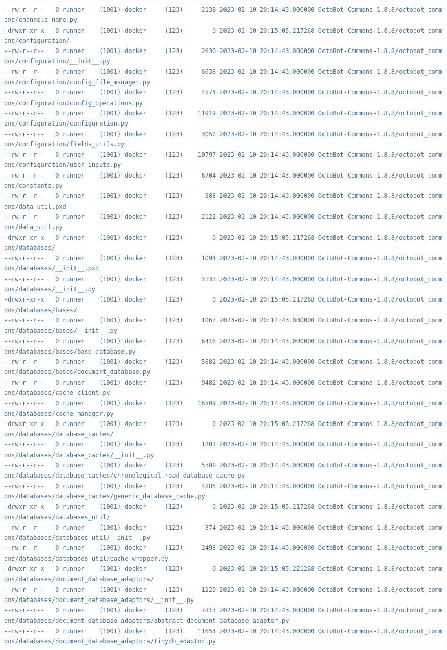 ```diff
--rw-r--r--   0 runner    (1001) docker     (123)     2138 2023-02-10 20:14:43.000000 OctoBot-Commons-1.8.8/octobot_commons/channels_name.py
-drwxr-xr-x   0 runner    (1001) docker     (123)        0 2023-02-10 20:15:05.217268 OctoBot-Commons-1.8.8/octobot_commons/configuration/
--rw-r--r--   0 runner    (1001) docker     (123)     2630 2023-02-10 20:14:43.000000 OctoBot-Commons-1.8.8/octobot_commons/configuration/__init__.py
--rw-r--r--   0 runner    (1001) docker     (123)     6638 2023-02-10 20:14:43.000000 OctoBot-Commons-1.8.8/octobot_commons/configuration/config_file_manager.py
--rw-r--r--   0 runner    (1001) docker     (123)     4574 2023-02-10 20:14:43.000000 OctoBot-Commons-1.8.8/octobot_commons/configuration/config_operations.py
--rw-r--r--   0 runner    (1001) docker     (123)    11919 2023-02-10 20:14:43.000000 OctoBot-Commons-1.8.8/octobot_commons/configuration/configuration.py
--rw-r--r--   0 runner    (1001) docker     (123)     3052 2023-02-10 20:14:43.000000 OctoBot-Commons-1.8.8/octobot_commons/configuration/fields_utils.py
--rw-r--r--   0 runner    (1001) docker     (123)    10797 2023-02-10 20:14:43.000000 OctoBot-Commons-1.8.8/octobot_commons/configuration/user_inputs.py
--rw-r--r--   0 runner    (1001) docker     (123)     6704 2023-02-10 20:14:43.000000 OctoBot-Commons-1.8.8/octobot_commons/constants.py
--rw-r--r--   0 runner    (1001) docker     (123)      988 2023-02-10 20:14:43.000000 OctoBot-Commons-1.8.8/octobot_commons/data_util.pxd
--rw-r--r--   0 runner    (1001) docker     (123)     2122 2023-02-10 20:14:43.000000 OctoBot-Commons-1.8.8/octobot_commons/data_util.py
-drwxr-xr-x   0 runner    (1001) docker     (123)        0 2023-02-10 20:15:05.217268 OctoBot-Commons-1.8.8/octobot_commons/databases/
--rw-r--r--   0 runner    (1001) docker     (123)     1094 2023-02-10 20:14:43.000000 OctoBot-Commons-1.8.8/octobot_commons/databases/__init__.pxd
--rw-r--r--   0 runner    (1001) docker     (123)     3131 2023-02-10 20:14:43.000000 OctoBot-Commons-1.8.8/octobot_commons/databases/__init__.py
-drwxr-xr-x   0 runner    (1001) docker     (123)        0 2023-02-10 20:15:05.217268 OctoBot-Commons-1.8.8/octobot_commons/databases/bases/
--rw-r--r--   0 runner    (1001) docker     (123)     1067 2023-02-10 20:14:43.000000 OctoBot-Commons-1.8.8/octobot_commons/databases/bases/__init__.py
--rw-r--r--   0 runner    (1001) docker     (123)     6416 2023-02-10 20:14:43.000000 OctoBot-Commons-1.8.8/octobot_commons/databases/bases/base_database.py
--rw-r--r--   0 runner    (1001) docker     (123)     5882 2023-02-10 20:14:43.000000 OctoBot-Commons-1.8.8/octobot_commons/databases/bases/document_database.py
--rw-r--r--   0 runner    (1001) docker     (123)     9482 2023-02-10 20:14:43.000000 OctoBot-Commons-1.8.8/octobot_commons/databases/cache_client.py
--rw-r--r--   0 runner    (1001) docker     (123)    16509 2023-02-10 20:14:43.000000 OctoBot-Commons-1.8.8/octobot_commons/databases/cache_manager.py
-drwxr-xr-x   0 runner    (1001) docker     (123)        0 2023-02-10 20:15:05.217268 OctoBot-Commons-1.8.8/octobot_commons/databases/database_caches/
--rw-r--r--   0 runner    (1001) docker     (123)     1201 2023-02-10 20:14:43.000000 OctoBot-Commons-1.8.8/octobot_commons/databases/database_caches/__init__.py
--rw-r--r--   0 runner    (1001) docker     (123)     5588 2023-02-10 20:14:43.000000 OctoBot-Commons-1.8.8/octobot_commons/databases/database_caches/chronological_read_database_cache.py
--rw-r--r--   0 runner    (1001) docker     (123)     4885 2023-02-10 20:14:43.000000 OctoBot-Commons-1.8.8/octobot_commons/databases/database_caches/generic_database_cache.py
-drwxr-xr-x   0 runner    (1001) docker     (123)        0 2023-02-10 20:15:05.217268 OctoBot-Commons-1.8.8/octobot_commons/databases/databases_util/
--rw-r--r--   0 runner    (1001) docker     (123)      874 2023-02-10 20:14:43.000000 OctoBot-Commons-1.8.8/octobot_commons/databases/databases_util/__init__.py
--rw-r--r--   0 runner    (1001) docker     (123)     2498 2023-02-10 20:14:43.000000 OctoBot-Commons-1.8.8/octobot_commons/databases/databases_util/cache_wrapper.py
-drwxr-xr-x   0 runner    (1001) docker     (123)        0 2023-02-10 20:15:05.221268 OctoBot-Commons-1.8.8/octobot_commons/databases/document_database_adaptors/
--rw-r--r--   0 runner    (1001) docker     (123)     1229 2023-02-10 20:14:43.000000 OctoBot-Commons-1.8.8/octobot_commons/databases/document_database_adaptors/__init__.py
--rw-r--r--   0 runner    (1001) docker     (123)     7813 2023-02-10 20:14:43.000000 OctoBot-Commons-1.8.8/octobot_commons/databases/document_database_adaptors/abstract_document_database_adaptor.py
--rw-r--r--   0 runner    (1001) docker     (123)    11654 2023-02-10 20:14:43.000000 OctoBot-Commons-1.8.8/octobot_commons/databases/document_database_adaptors/tinydb_adaptor.py
```